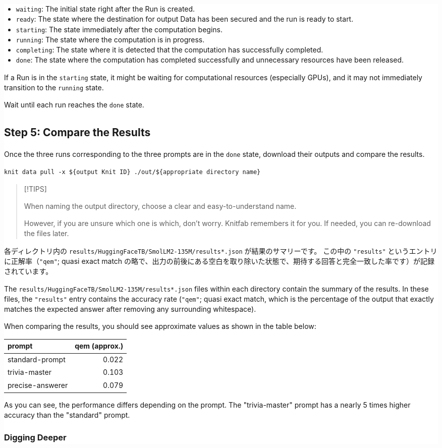 - `waiting`: The initial state right after the Run is created.
- `ready`: The state where the destination for output Data has been secured and the run is ready to start.
- `starting`: The state immediately after the computation begins.
- `running`: The state where the computation is in progress.
- `completing`: The state where it is detected that the computation has successfully completed.
- `done`: The state where the computation has completed successfully and unnecessary resources have been released.

If a Run is in the `starting` state, it might be waiting for computational resources (especially GPUs), and it may not immediately transition to the `running` state.

Wait until each run reaches the `done` state.

## Step 5: Compare the Results

Once the three runs corresponding to the three prompts are in the `done` state, download their outputs and compare the results.

```
knit data pull -x ${output Knit ID} ./out/${appropriate directory name}
```

> [!TIPS]
>
> When naming the output directory, choose a clear and easy-to-understand name.
>
> However, if you are unsure which one is which, don’t worry. Knitfab remembers it for you. If needed, you can re-download the files later.

各ディレクトリ内の `results/HuggingFaceTB/SmolLM2-135M/results*.json` が結果のサマリーです。
この中の `"results"` というエントリに正解率（`"qem"`; quasi exact match の略で、出力の前後にある空白を取り除いた状態で、期待する回答と完全一致した率です）が記録されています。

The `results/HuggingFaceTB/SmolLM2-135M/results*.json` files within each directory contain the summary of the results.
In these files, the `"results"` entry contains the accuracy rate (`"qem"`; quasi exact match, which is the percentage of the output that exactly matches the expected answer after removing any surrounding whitespace).

When comparing the results, you should see approximate values as shown in the table below:

| prompt | qem (approx.) |
|:-----|------:|
| standard-prompt | 0.022 |
| trivia-master | 0.103 |
| precise-answerer | 0.079 |

As you can see, the performance differs depending on the prompt. The "trivia-master" prompt has a nearly 5 times higher accuracy than the "standard" prompt.

### Digging Deeper

